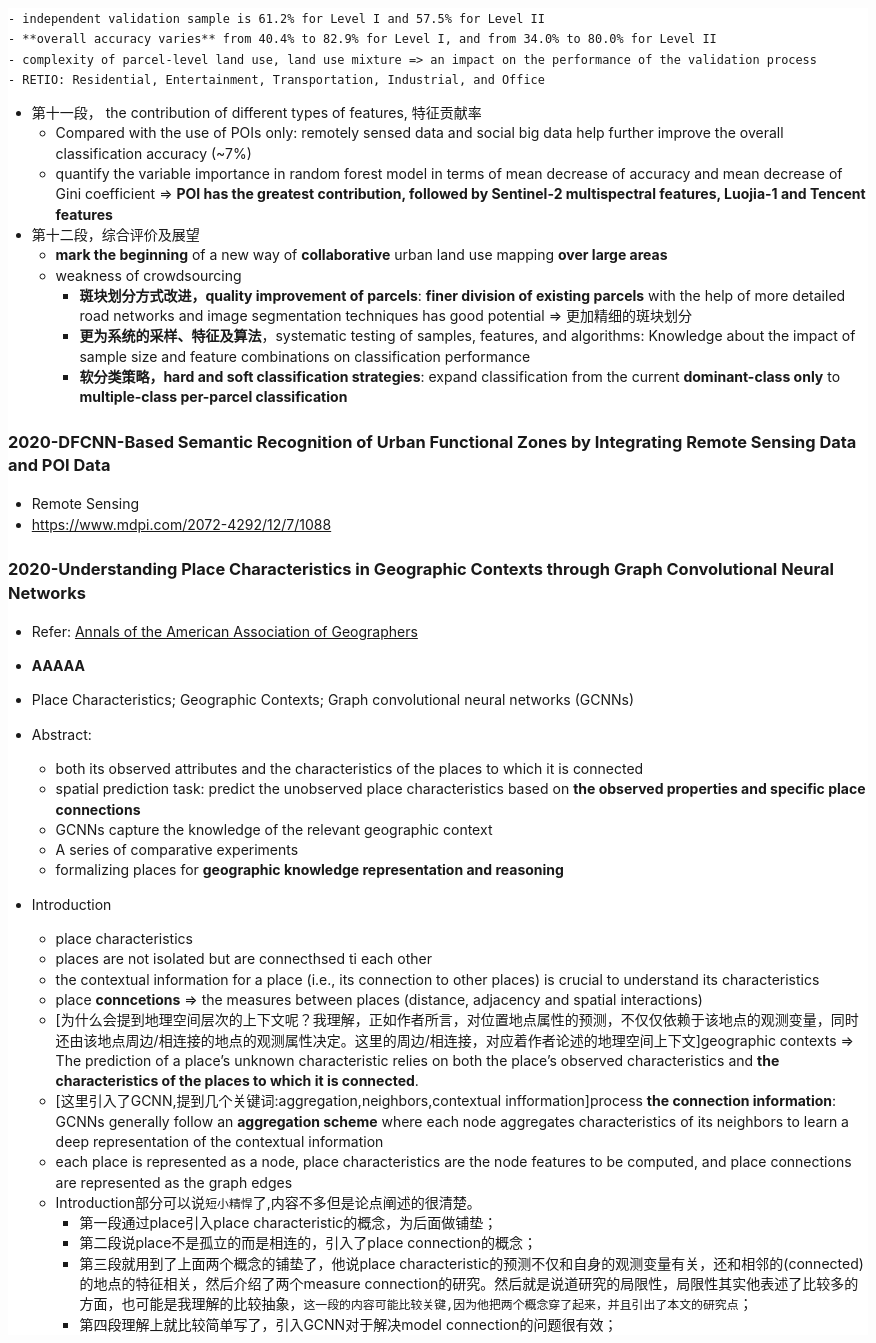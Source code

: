 	- independent validation sample is 61.2% for Level I and 57.5% for Level II
	- **overall accuracy varies** from 40.4% to 82.9% for Level I, and from 34.0% to 80.0% for Level II
	- complexity of parcel-level land use, land use mixture => an impact on the performance of the validation process
	- RETIO: Residential, Entertainment, Transportation, Industrial, and Office
- 第十一段， the contribution of different types of features, 特征贡献率
	- Compared with the use of POIs only: remotely sensed data and social big data help further improve the overall classification accuracy (~7%)
	- quantify the variable importance in random forest model in terms of mean decrease of accuracy and mean decrease of Gini coefficient => **POI has the greatest contribution, followed by Sentinel-2 multispectral features, Luojia-1 and Tencent features**
- 第十二段，综合评价及展望
	- **mark the beginning** of a new way of **collaborative** urban land use mapping **over large areas**
	- weakness of crowdsourcing
		- **斑块划分方式改进，quality improvement of parcels**: **finer division of existing parcels** with the help of more detailed road networks and image segmentation techniques has good potential => 更加精细的斑块划分
		- **更为系统的采样、特征及算法**，systematic testing of samples, features, and algorithms: Knowledge about the impact of sample size and feature combinations on classification performance
		- **软分类策略，hard and soft classification strategies**: expand classification from the current **dominant-class only** to **multiple-class per-parcel classification**

###  2020-DFCNN-Based Semantic Recognition of Urban Functional Zones by Integrating Remote Sensing Data and POI Data
- Remote Sensing
- https://www.mdpi.com/2072-4292/12/7/1088

###  2020-Understanding Place Characteristics in Geographic Contexts through Graph Convolutional Neural Networks
- Refer: [Annals of the American Association of Geographers](https://www.tandfonline.com/doi/full/10.1080/24694452.2019.1694403)
- **AAAAA**
- Place Characteristics; Geographic Contexts; Graph convolutional neural networks (GCNNs)
- Abstract:
  - both its observed attributes and the characteristics of the places to which it is connected
  -  spatial prediction task: predict the unobserved place characteristics based on **the observed properties and specific place connections**
  -  GCNNs capture the knowledge of the relevant geographic context
  -  A series of comparative experiments
  -  formalizing places for **geographic knowledge representation and reasoning**

- Introduction
  - place characteristics
  - places are not isolated but are connecthsed ti each other
  - the contextual information for a place (i.e., its connection to other places) is crucial to understand its characteristics
  - place **conncetions** => the measures between places (distance, adjacency and spatial interactions)
  - [为什么会提到地理空间层次的上下文呢？我理解，正如作者所言，对位置地点属性的预测，不仅仅依赖于该地点的观测变量，同时还由该地点周边/相连接的地点的观测属性决定。这里的周边/相连接，对应着作者论述的地理空间上下文]geographic contexts => The prediction of a place’s unknown characteristic relies on both the place’s observed characteristics and **the characteristics of the places to which it is connected**. 
  - [这里引入了GCNN,提到几个关键词:aggregation,neighbors,contextual infformation]process **the connection information**: GCNNs generally follow an **aggregation scheme** where each node aggregates characteristics of its neighbors to learn a deep representation of the contextual information
  - each place is represented as a node, place characteristics are the node features to be computed, and place connections are represented as the graph edges
  - Introduction部分可以说`短小精悍`了,内容不多但是论点阐述的很清楚。
    - 第一段通过place引入place characteristic的概念，为后面做铺垫；
    - 第二段说place不是孤立的而是相连的，引入了place connection的概念；
    - 第三段就用到了上面两个概念的铺垫了，他说place characteristic的预测不仅和自身的观测变量有关，还和相邻的(connected)的地点的特征相关，然后介绍了两个measure connection的研究。然后就是说道研究的局限性，局限性其实他表述了比较多的方面，也可能是我理解的比较抽象，`这一段的内容可能比较关键,因为他把两个概念穿了起来，并且引出了本文的研究点`；
    - 第四段理解上就比较简单写了，引入GCNN对于解决model connection的问题很有效；